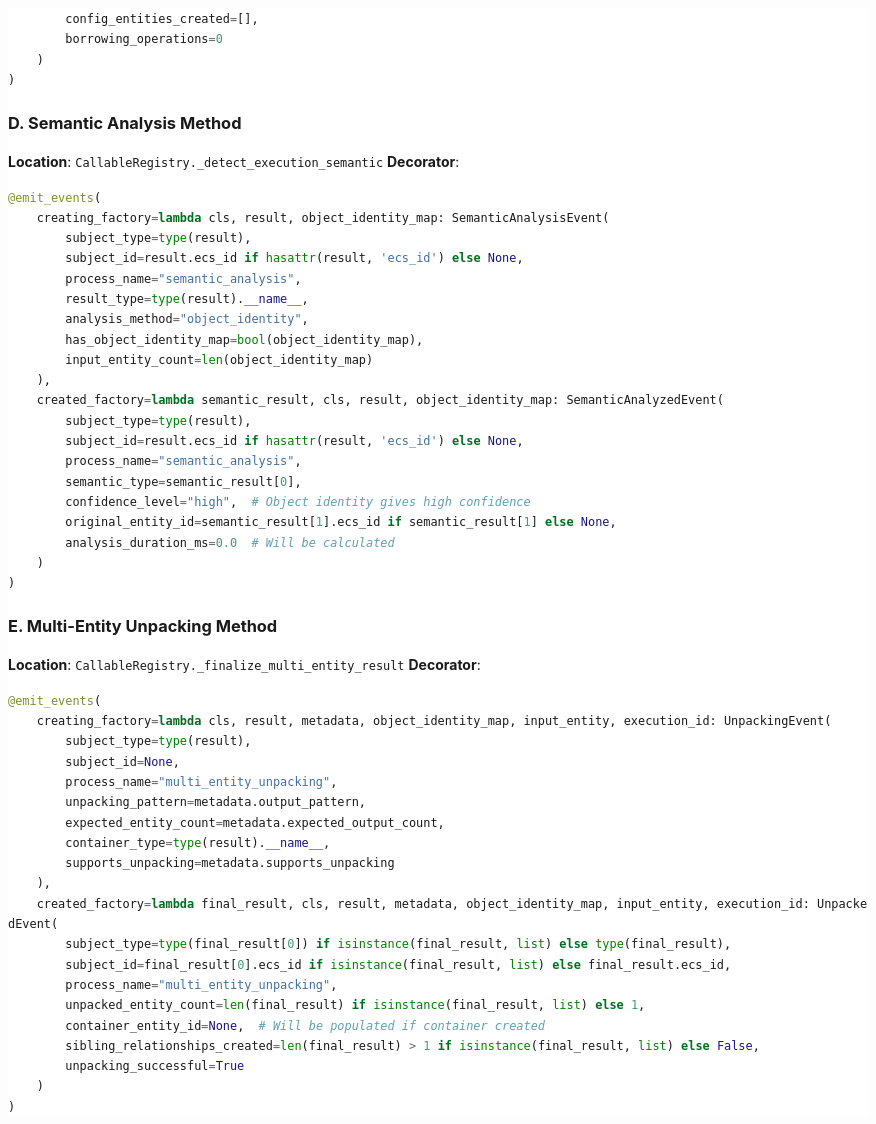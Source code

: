 ```python
        config_entities_created=[],
        borrowing_operations=0
    )
)
```

### D. Semantic Analysis Method

**Location**: `CallableRegistry._detect_execution_semantic`
**Decorator**:
```python
@emit_events(
    creating_factory=lambda cls, result, object_identity_map: SemanticAnalysisEvent(
        subject_type=type(result),
        subject_id=result.ecs_id if hasattr(result, 'ecs_id') else None,
        process_name="semantic_analysis",
        result_type=type(result).__name__,
        analysis_method="object_identity",
        has_object_identity_map=bool(object_identity_map),
        input_entity_count=len(object_identity_map)
    ),
    created_factory=lambda semantic_result, cls, result, object_identity_map: SemanticAnalyzedEvent(
        subject_type=type(result),
        subject_id=result.ecs_id if hasattr(result, 'ecs_id') else None,
        process_name="semantic_analysis",
        semantic_type=semantic_result[0],
        confidence_level="high",  # Object identity gives high confidence
        original_entity_id=semantic_result[1].ecs_id if semantic_result[1] else None,
        analysis_duration_ms=0.0  # Will be calculated
    )
)
```

### E. Multi-Entity Unpacking Method

**Location**: `CallableRegistry._finalize_multi_entity_result`
**Decorator**:
```python
@emit_events(
    creating_factory=lambda cls, result, metadata, object_identity_map, input_entity, execution_id: UnpackingEvent(
        subject_type=type(result),
        subject_id=None,
        process_name="multi_entity_unpacking",
        unpacking_pattern=metadata.output_pattern,
        expected_entity_count=metadata.expected_output_count,
        container_type=type(result).__name__,
        supports_unpacking=metadata.supports_unpacking
    ),
    created_factory=lambda final_result, cls, result, metadata, object_identity_map, input_entity, execution_id: UnpackedEvent(
        subject_type=type(final_result[0]) if isinstance(final_result, list) else type(final_result),
        subject_id=final_result[0].ecs_id if isinstance(final_result, list) else final_result.ecs_id,
        process_name="multi_entity_unpacking",
        unpacked_entity_count=len(final_result) if isinstance(final_result, list) else 1,
        container_entity_id=None,  # Will be populated if container created
        sibling_relationships_created=len(final_result) > 1 if isinstance(final_result, list) else False,
        unpacking_successful=True
    )
)
```